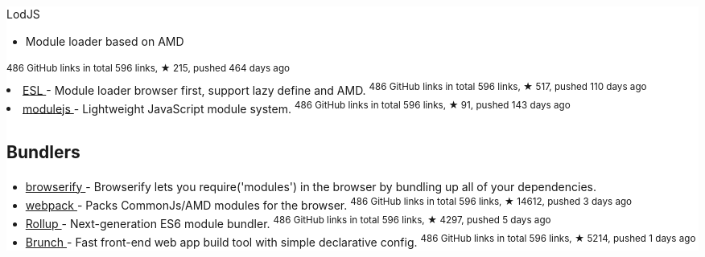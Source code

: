    LodJS
  </a>
  - Module loader based on AMD
  <sup>
   486 GitHub links in total 596 links, &#9733 215, pushed 464 days ago
  </sup>
 </li>
 <li>
  <a href="https://github.com/ecomfe/esl">
   ESL
  </a>
  - Module loader browser first, support lazy define and AMD.
  <sup>
   486 GitHub links in total 596 links, &#9733 517, pushed 110 days ago
  </sup>
 </li>
 <li>
  <a href="https://github.com/lrsjng/modulejs">
   modulejs
  </a>
  - Lightweight JavaScript module system.
  <sup>
   486 GitHub links in total 596 links, &#9733 91, pushed 143 days ago
  </sup>
 </li>
</ul>
<h2>
 Bundlers
</h2>
<ul>
 <li>
  <a href="https://github.com/substack/node-browserify">
   browserify
  </a>
  - Browserify lets you require('modules') in the browser by bundling up all of your dependencies.
 </li>
 <li>
  <a href="https://github.com/webpack/webpack">
   webpack
  </a>
  - Packs CommonJs/AMD modules for the browser.
  <sup>
   486 GitHub links in total 596 links, &#9733 14612, pushed 3 days ago
  </sup>
 </li>
 <li>
  <a href="https://github.com/rollup/rollup">
   Rollup
  </a>
  - Next-generation ES6 module bundler.
  <sup>
   486 GitHub links in total 596 links, &#9733 4297, pushed 5 days ago
  </sup>
 </li>
 <li>
  <a href="https://github.com/brunch/brunch">
   Brunch
  </a>
  - Fast front-end web app build tool with simple declarative config.
  <sup>
   486 GitHub links in total 596 links, &#9733 5214, pushed 1 days ago
  </sup>
 </li>
</ul>